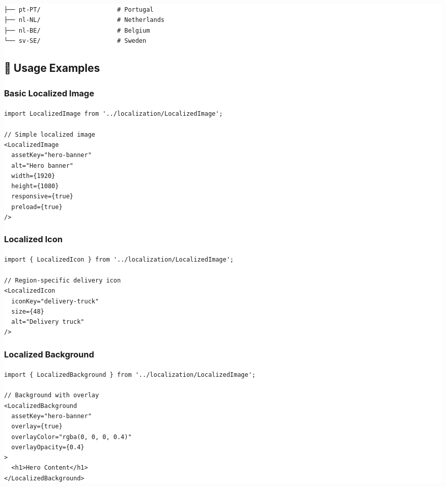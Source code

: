 ```
├── pt-PT/                     # Portugal
├── nl-NL/                     # Netherlands
├── nl-BE/                     # Belgium
└── sv-SE/                     # Sweden
```

## 🚀 Usage Examples

### Basic Localized Image

```tsx
import LocalizedImage from '../localization/LocalizedImage';

// Simple localized image
<LocalizedImage
  assetKey="hero-banner"
  alt="Hero banner"
  width={1920}
  height={1080}
  responsive={true}
  preload={true}
/>
```

### Localized Icon

```tsx
import { LocalizedIcon } from '../localization/LocalizedImage';

// Region-specific delivery icon
<LocalizedIcon
  iconKey="delivery-truck"
  size={48}
  alt="Delivery truck"
/>
```

### Localized Background

```tsx
import { LocalizedBackground } from '../localization/LocalizedImage';

// Background with overlay
<LocalizedBackground
  assetKey="hero-banner"
  overlay={true}
  overlayColor="rgba(0, 0, 0, 0.4)"
  overlayOpacity={0.4}
>
  <h1>Hero Content</h1>
</LocalizedBackground>
```
